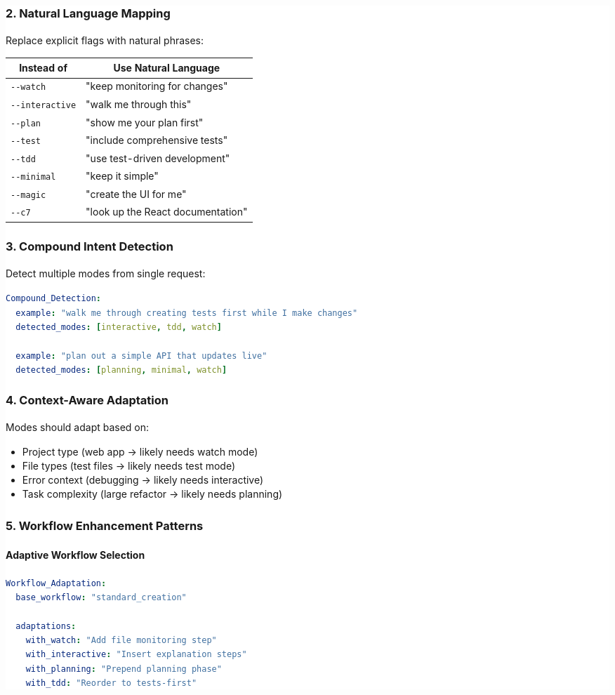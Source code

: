 ### 2. Natural Language Mapping

Replace explicit flags with natural phrases:

| Instead of      | Use Natural Language              |
| --------------- | --------------------------------- |
| `--watch`       | "keep monitoring for changes"     |
| `--interactive` | "walk me through this"            |
| `--plan`        | "show me your plan first"         |
| `--test`        | "include comprehensive tests"     |
| `--tdd`         | "use test-driven development"     |
| `--minimal`     | "keep it simple"                  |
| `--magic`       | "create the UI for me"            |
| `--c7`          | "look up the React documentation" |

### 3. Compound Intent Detection

Detect multiple modes from single request:

```yaml
Compound_Detection:
  example: "walk me through creating tests first while I make changes"
  detected_modes: [interactive, tdd, watch]

  example: "plan out a simple API that updates live"
  detected_modes: [planning, minimal, watch]
```

### 4. Context-Aware Adaptation

Modes should adapt based on:

- Project type (web app → likely needs watch mode)
- File types (test files → likely needs test mode)
- Error context (debugging → likely needs interactive)
- Task complexity (large refactor → likely needs planning)

### 5. Workflow Enhancement Patterns

#### Adaptive Workflow Selection

```yaml
Workflow_Adaptation:
  base_workflow: "standard_creation"

  adaptations:
    with_watch: "Add file monitoring step"
    with_interactive: "Insert explanation steps"
    with_planning: "Prepend planning phase"
    with_tdd: "Reorder to tests-first"
```
